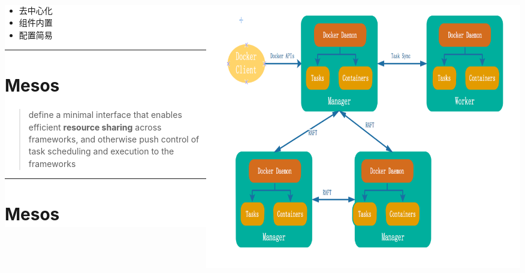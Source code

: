 <div style="float:right;"><img src="images/swarm-arch.jpg" height="440"/></div>

- 去中心化
- 组件内置 
- 配置简易

---
# Mesos

>define a minimal interface that enables efficient **resource sharing** across frameworks, and otherwise push control of task scheduling and execution to the frameworks 


---
# Mesos 
